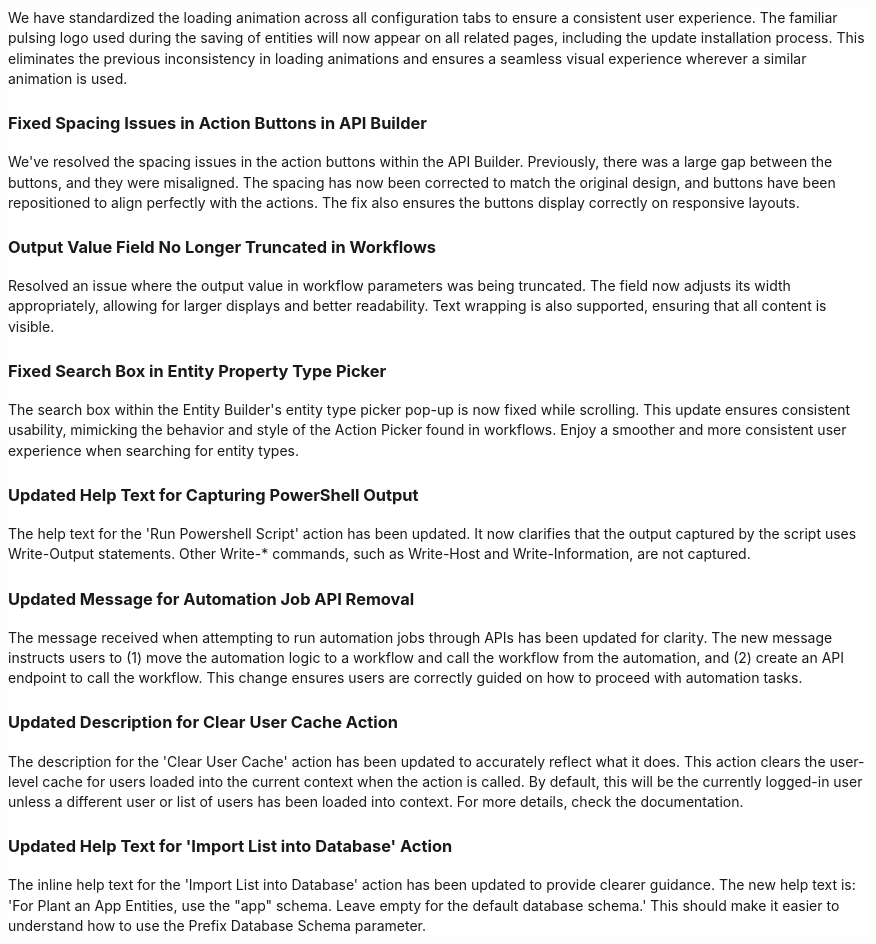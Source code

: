 We have standardized the loading animation across all configuration tabs to ensure a consistent user experience. The familiar pulsing logo used during the saving of entities will now appear on all related pages, including the update installation process. This eliminates the previous inconsistency in loading animations and ensures a seamless visual experience wherever a similar animation is used.

### Fixed Spacing Issues in Action Buttons in API Builder

We've resolved the spacing issues in the action buttons within the API Builder. Previously, there was a large gap between the buttons, and they were misaligned. The spacing has now been corrected to match the original design, and buttons have been repositioned to align perfectly with the actions. The fix also ensures the buttons display correctly on responsive layouts.

### Output Value Field No Longer Truncated in Workflows

Resolved an issue where the output value in workflow parameters was being truncated. The field now adjusts its width appropriately, allowing for larger displays and better readability. Text wrapping is also supported, ensuring that all content is visible.

### Fixed Search Box in Entity Property Type Picker

The search box within the Entity Builder's entity type picker pop-up is now fixed while scrolling. This update ensures consistent usability, mimicking the behavior and style of the Action Picker found in workflows. Enjoy a smoother and more consistent user experience when searching for entity types.

### Updated Help Text for Capturing PowerShell Output

The help text for the 'Run Powershell Script' action has been updated. It now clarifies that the output captured by the script uses Write-Output statements. Other Write-* commands, such as Write-Host and Write-Information, are not captured.

### Updated Message for Automation Job API Removal

The message received when attempting to run automation jobs through APIs has been updated for clarity. The new message instructs users to (1) move the automation logic to a workflow and call the workflow from the automation, and (2) create an API endpoint to call the workflow. This change ensures users are correctly guided on how to proceed with automation tasks.

### Updated Description for Clear User Cache Action

The description for the 'Clear User Cache' action has been updated to accurately reflect what it does. This action clears the user-level cache for users loaded into the current context when the action is called. By default, this will be the currently logged-in user unless a different user or list of users has been loaded into context. For more details, check the documentation.

### Updated Help Text for 'Import List into Database' Action

The inline help text for the 'Import List into Database' action has been updated to provide clearer guidance. The new help text is: 'For Plant an App Entities, use the "app" schema. Leave empty for the default database schema.' This should make it easier to understand how to use the Prefix Database Schema parameter.
